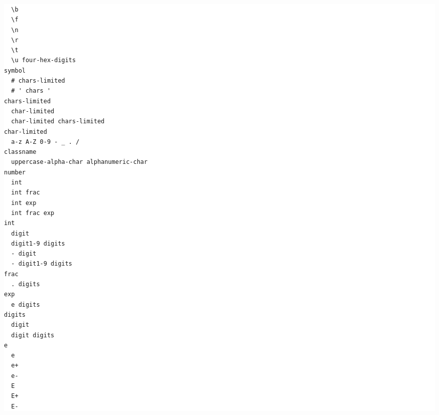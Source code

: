 	  \b
	  \f
	  \n
	  \r
	  \t
	  \u four-hex-digits
	symbol
	  # chars-limited
	  # ' chars '
	chars-limited
	  char-limited
	  char-limited chars-limited
	char-limited
	  a-z A-Z 0-9 - _ . /
	classname
	  uppercase-alpha-char alphanumeric-char
	number
	  int
	  int frac
	  int exp
	  int frac exp
	int
	  digit
	  digit1-9 digits 
	  - digit
	  - digit1-9 digits
	frac
	  . digits
	exp
	  e digits
	digits
	  digit
	  digit digits
	e
	  e
	  e+
	  e-
	  E
	  E+
	  E-
